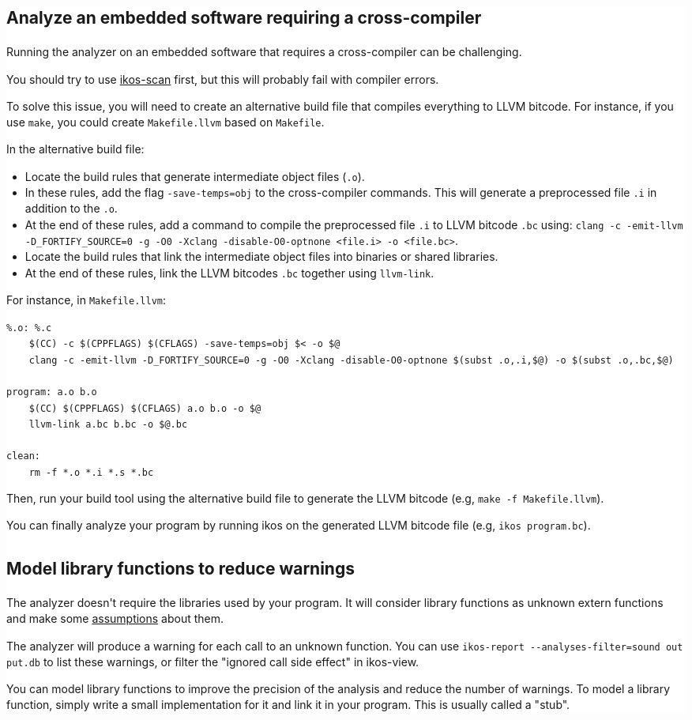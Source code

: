 Analyze an embedded software requiring a cross-compiler
-------------------------------------------------------

Running the analyzer on an embedded software that requires a cross-compiler can be challenging.

You should try to use [ikos-scan](#analyze-a-whole-project-with-ikos-scan) first, but this will probably fail with compiler errors.

To solve this issue, you will need to create an alternative build file that compiles everything to LLVM bitcode. For instance, if you use `make`, you could create `Makefile.llvm` based on `Makefile`.

In the alternative build file:
* Locate the build rules that generate intermediate object files (`.o`).
* In these rules, add the flag `-save-temps=obj` to the cross-compiler commands. This will generate a preprocessed file `.i` in addition to the `.o`.
* At the end of these rules, add a command to compile the preprocessed file `.i` to LLVM bitcode `.bc` using: `clang -c -emit-llvm -D_FORTIFY_SOURCE=0 -g -O0 -Xclang -disable-O0-optnone <file.i> -o <file.bc>`.
* Locate the build rules that link the intermediate object files into binaries or shared libraries.
* At the end of these rules, link the LLVM bitcodes `.bc` together using `llvm-link`.

For instance, in `Makefile.llvm`:
```
%.o: %.c
	$(CC) -c $(CPPFLAGS) $(CFLAGS) -save-temps=obj $< -o $@
	clang -c -emit-llvm -D_FORTIFY_SOURCE=0 -g -O0 -Xclang -disable-O0-optnone $(subst .o,.i,$@) -o $(subst .o,.bc,$@)

program: a.o b.o
	$(CC) $(CPPFLAGS) $(CFLAGS) a.o b.o -o $@
	llvm-link a.bc b.bc -o $@.bc

clean:
	rm -f *.o *.i *.s *.bc
```

Then, run your build tool using the alternative build file to generate the LLVM bitcode (e.g, `make -f Makefile.llvm`).

You can finally analyze your program by running ikos on the generated LLVM bitcode file (e.g, `ikos program.bc`).

Model library functions to reduce warnings
------------------------------------------

The analyzer doesn't require the libraries used by your program. It will consider library functions as unknown extern functions and make some [assumptions](#analysis-assumptions) about them.

The analyzer will produce a warning for each call to an unknown function. You can use `ikos-report --analyses-filter=sound output.db` to list these warnings, or filter the "ignored call side effect" in ikos-view.

You can model library functions to improve the precision of the analysis and reduce the number of warnings. To model a library function, simply write a small implementation for it and link it in your program. This is usually called a "stub".
